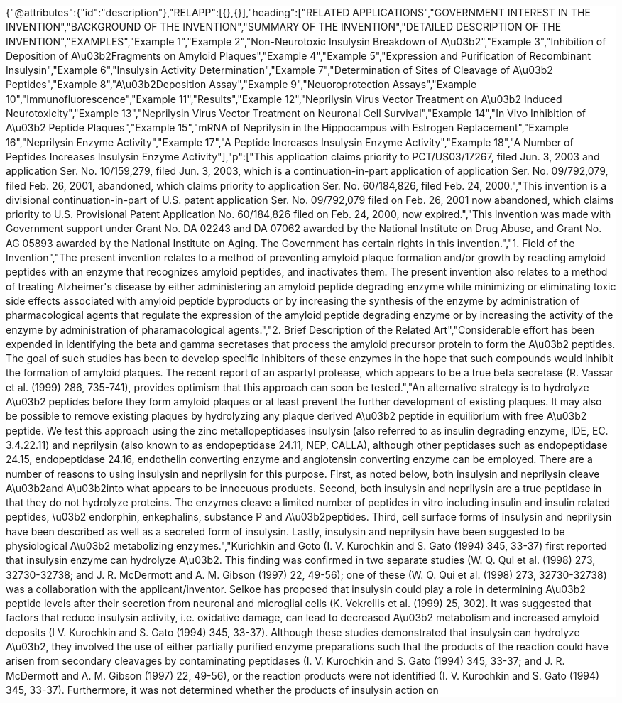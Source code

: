 {"@attributes":{"id":"description"},"RELAPP":[{},{}],"heading":["RELATED APPLICATIONS","GOVERNMENT INTEREST IN THE INVENTION","BACKGROUND OF THE INVENTION","SUMMARY OF THE INVENTION","DETAILED DESCRIPTION OF THE INVENTION","EXAMPLES","Example 1","Example 2","Non-Neurotoxic Insulysin Breakdown of A\u03b2","Example 3","Inhibition of Deposition of A\u03b2Fragments on Amyloid Plaques","Example 4","Example 5","Expression and Purification of Recombinant Insulysin","Example 6","Insulysin Activity Determination","Example 7","Determination of Sites of Cleavage of A\u03b2 Peptides","Example 8","A\u03b2Deposition Assay","Example 9","Neuoroprotection Assays","Example 10","Immunofluorescence","Example 11","Results","Example 12","Neprilysin Virus Vector Treatment on A\u03b2 Induced Neurotoxicity","Example 13","Neprilysin Virus Vector Treatment on Neuronal Cell Survival","Example 14","In Vivo Inhibition of A\u03b2 Peptide Plaques","Example 15","mRNA of Neprilysin in the Hippocampus with Estrogen Replacement","Example 16","Neprilysin Enzyme Activity","Example 17","A Peptide Increases Insulysin Enzyme Activity","Example 18","A Number of Peptides Increases Insulysin Enzyme Activity"],"p":["This application claims priority to PCT\/US03\/17267, filed Jun. 3, 2003 and application Ser. No. 10\/159,279, filed Jun. 3, 2003, which is a continuation-in-part application of application Ser. No. 09\/792,079, filed Feb. 26, 2001, abandoned, which claims priority to application Ser. No. 60\/184,826, filed Feb. 24, 2000.","This invention is a divisional continuation-in-part of U.S. patent application Ser. No. 09\/792,079 filed on Feb. 26, 2001 now abandoned, which claims priority to U.S. Provisional Patent Application No. 60\/184,826 filed on Feb. 24, 2000, now expired.","This invention was made with Government support under Grant No. DA 02243 and DA 07062 awarded by the National Institute on Drug Abuse, and Grant No. AG 05893 awarded by the National Institute on Aging. The Government has certain rights in this invention.","1. Field of the Invention","The present invention relates to a method of preventing amyloid plaque formation and\/or growth by reacting amyloid peptides with an enzyme that recognizes amyloid peptides, and inactivates them. The present invention also relates to a method of treating Alzheimer's disease by either administering an amyloid peptide degrading enzyme while minimizing or eliminating toxic side effects associated with amyloid peptide byproducts or by increasing the synthesis of the enzyme by administration of pharmacological agents that regulate the expression of the amyloid peptide degrading enzyme or by increasing the activity of the enzyme by administration of pharamacological agents.","2. Brief Description of the Related Art","Considerable effort has been expended in identifying the beta and gamma secretases that process the amyloid precursor protein to form the A\u03b2 peptides. The goal of such studies has been to develop specific inhibitors of these enzymes in the hope that such compounds would inhibit the formation of amyloid plaques. The recent report of an aspartyl protease, which appears to be a true beta secretase (R. Vassar et al. (1999) 286, 735-741), provides optimism that this approach can soon be tested.","An alternative strategy is to hydrolyze A\u03b2 peptides before they form amyloid plaques or at least prevent the further development of existing plaques. It may also be possible to remove existing plaques by hydrolyzing any plaque derived A\u03b2 peptide in equilibrium with free A\u03b2 peptide. We test this approach using the zinc metallopeptidases insulysin (also referred to as insulin degrading enzyme, IDE, EC. 3.4.22.11) and neprilysin (also known to as endopeptidase 24.11, NEP, CALLA), although other peptidases such as endopeptidase 24.15, endopeptidase 24.16, endothelin converting enzyme and angiotensin converting enzyme can be employed. There are a number of reasons to using insulysin and neprilysin for this purpose. First, as noted below, both insulysin and neprilysin cleave A\u03b2and A\u03b2into what appears to be innocuous products. Second, both insulysin and neprilysin are a true peptidase in that they do not hydrolyze proteins. The enzymes cleave a limited number of peptides in vitro including insulin and insulin related peptides, \u03b2 endorphin, enkephalins, substance P and A\u03b2peptides. Third, cell surface forms of insulysin and neprilysin have been described as well as a secreted form of insulysin. Lastly, insulysin and neprilysin have been suggested to be physiological A\u03b2 metabolizing enzymes.","Kurichkin and Goto (I. V. Kurochkin and S. Gato (1994) 345, 33-37) first reported that insulysin enzyme can hydrolyze A\u03b2. This finding was confirmed in two separate studies (W. Q. Qul et al. (1998) 273, 32730-32738; and J. R. McDermott and A. M. Gibson (1997) 22, 49-56); one of these (W. Q. Qui et al. (1998) 273, 32730-32738) was a collaboration with the applicant\/inventor. Selkoe has proposed that insulysin could play a role in determining A\u03b2 peptide levels after their secretion from neuronal and microglial cells (K. Vekrellis et al. (1999) 25, 302). It was suggested that factors that reduce insulysin activity, i.e. oxidative damage, can lead to decreased A\u03b2 metabolism and increased amyloid deposits (I V. Kurochkin and S. Gato (1994) 345, 33-37). Although these studies demonstrated that insulysin can hydrolyze A\u03b2, they involved the use of either partially purified enzyme preparations such that the products of the reaction could have arisen from secondary cleavages by contaminating peptidases (I. V. Kurochkin and S. Gato (1994) 345, 33-37; and J. R. McDermott and A. M. Gibson (1997) 22, 49-56), or the reaction products were not identified (I. V. Kurochkin and S. Gato (1994) 345, 33-37). Furthermore, it was not determined whether the products of insulysin action on